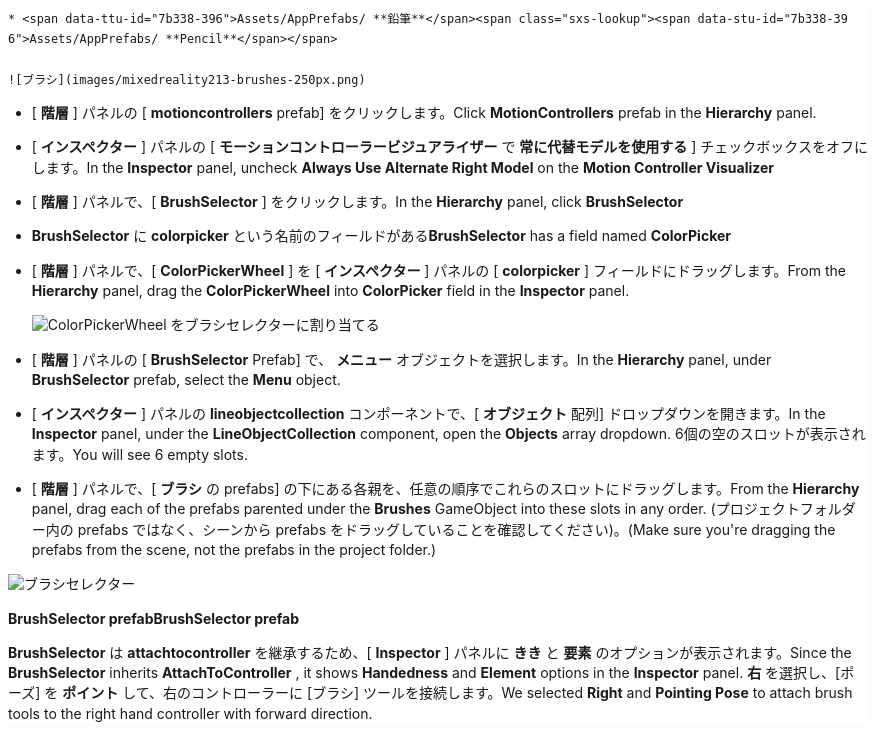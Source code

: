     * <span data-ttu-id="7b338-396">Assets/AppPrefabs/ **鉛筆**</span><span class="sxs-lookup"><span data-stu-id="7b338-396">Assets/AppPrefabs/ **Pencil**</span></span>

    ![ブラシ](images/mixedreality213-brushes-250px.png)

* <span data-ttu-id="7b338-398">[ **階層** ] パネルの [ **motioncontrollers** prefab] をクリックします。</span><span class="sxs-lookup"><span data-stu-id="7b338-398">Click **MotionControllers** prefab in the **Hierarchy** panel.</span></span>
* <span data-ttu-id="7b338-399">[ **インスペクター** ] パネルの [ **モーションコントローラービジュアライザー** で **常に代替モデルを使用する** ] チェックボックスをオフにします。</span><span class="sxs-lookup"><span data-stu-id="7b338-399">In the **Inspector** panel, uncheck **Always Use Alternate Right Model** on the **Motion Controller Visualizer**</span></span>
* <span data-ttu-id="7b338-400">[ **階層** ] パネルで、[ **BrushSelector** ] をクリックします。</span><span class="sxs-lookup"><span data-stu-id="7b338-400">In the **Hierarchy** panel, click **BrushSelector**</span></span>
* <span data-ttu-id="7b338-401">**BrushSelector** に **colorpicker** という名前のフィールドがある</span><span class="sxs-lookup"><span data-stu-id="7b338-401">**BrushSelector** has a field named **ColorPicker**</span></span>
* <span data-ttu-id="7b338-402">[ **階層** ] パネルで、[ **ColorPickerWheel** ] を [ **インスペクター** ] パネルの [ **colorpicker** ] フィールドにドラッグします。</span><span class="sxs-lookup"><span data-stu-id="7b338-402">From the **Hierarchy** panel, drag the **ColorPickerWheel** into **ColorPicker** field in the **Inspector** panel.</span></span>

    ![ColorPickerWheel をブラシセレクターに割り当てる](images/mr213-brushselector-500px.jpg)

* <span data-ttu-id="7b338-404">[ **階層** ] パネルの [ **BrushSelector** Prefab] で、 **メニュー** オブジェクトを選択します。</span><span class="sxs-lookup"><span data-stu-id="7b338-404">In the **Hierarchy** panel, under **BrushSelector** prefab, select the **Menu** object.</span></span>
* <span data-ttu-id="7b338-405">[ **インスペクター** ] パネルの **lineobjectcollection** コンポーネントで、[ **オブジェクト** 配列] ドロップダウンを開きます。</span><span class="sxs-lookup"><span data-stu-id="7b338-405">In the **Inspector** panel, under the **LineObjectCollection** component, open the **Objects** array dropdown.</span></span> <span data-ttu-id="7b338-406">6個の空のスロットが表示されます。</span><span class="sxs-lookup"><span data-stu-id="7b338-406">You will see 6 empty slots.</span></span>
* <span data-ttu-id="7b338-407">[ **階層** ] パネルで、[ **ブラシ** の prefabs] の下にある各親を、任意の順序でこれらのスロットにドラッグします。</span><span class="sxs-lookup"><span data-stu-id="7b338-407">From the **Hierarchy** panel, drag each of the prefabs parented under the **Brushes** GameObject into these slots in any order.</span></span> <span data-ttu-id="7b338-408">(プロジェクトフォルダー内の prefabs ではなく、シーンから prefabs をドラッグしていることを確認してください)。</span><span class="sxs-lookup"><span data-stu-id="7b338-408">(Make sure you're dragging the prefabs from the scene, not the prefabs in the project folder.)</span></span>

![ブラシセレクター](images/mr213-brushselectorbrushes-700px.jpg)

<span data-ttu-id="7b338-410">**BrushSelector prefab**</span><span class="sxs-lookup"><span data-stu-id="7b338-410">**BrushSelector prefab**</span></span>

<span data-ttu-id="7b338-411">**BrushSelector** は **attachtocontroller** を継承するため、[ **Inspector** ] パネルに **きき** と **要素** のオプションが表示されます。</span><span class="sxs-lookup"><span data-stu-id="7b338-411">Since the **BrushSelector** inherits **AttachToController** , it shows **Handedness** and **Element** options in the **Inspector** panel.</span></span> <span data-ttu-id="7b338-412">**右** を選択し、[ポーズ] を **ポイント** して、右のコントローラーに [ブラシ] ツールを接続します。</span><span class="sxs-lookup"><span data-stu-id="7b338-412">We selected **Right** and **Pointing Pose** to attach brush tools to the right hand controller with forward direction.</span></span>
